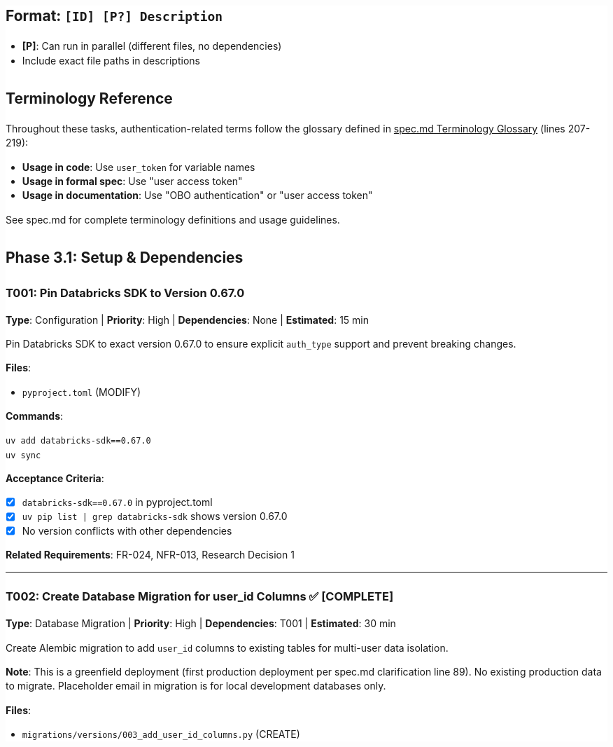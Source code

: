 ## Format: `[ID] [P?] Description`
- **[P]**: Can run in parallel (different files, no dependencies)
- Include exact file paths in descriptions

## Terminology Reference

Throughout these tasks, authentication-related terms follow the glossary defined in [spec.md Terminology Glossary](./spec.md#terminology-glossary) (lines 207-219):

- **Usage in code**: Use `user_token` for variable names
- **Usage in formal spec**: Use "user access token"
- **Usage in documentation**: Use "OBO authentication" or "user access token"

See spec.md for complete terminology definitions and usage guidelines.

## Phase 3.1: Setup & Dependencies

### T001: Pin Databricks SDK to Version 0.67.0
**Type**: Configuration | **Priority**: High | **Dependencies**: None | **Estimated**: 15 min

Pin Databricks SDK to exact version 0.67.0 to ensure explicit `auth_type` support and prevent breaking changes.

**Files**:
- `pyproject.toml` (MODIFY)

**Commands**:
```bash
uv add databricks-sdk==0.67.0
uv sync
```

**Acceptance Criteria**:
- [X] `databricks-sdk==0.67.0` in pyproject.toml
- [X] `uv pip list | grep databricks-sdk` shows version 0.67.0
- [X] No version conflicts with other dependencies

**Related Requirements**: FR-024, NFR-013, Research Decision 1

---

### T002: Create Database Migration for user_id Columns ✅ [COMPLETE]
**Type**: Database Migration | **Priority**: High | **Dependencies**: T001 | **Estimated**: 30 min

Create Alembic migration to add `user_id` columns to existing tables for multi-user data isolation.

**Note**: This is a greenfield deployment (first production deployment per spec.md clarification line 89). No existing production data to migrate. Placeholder email in migration is for local development databases only.

**Files**:
- `migrations/versions/003_add_user_id_columns.py` (CREATE)
